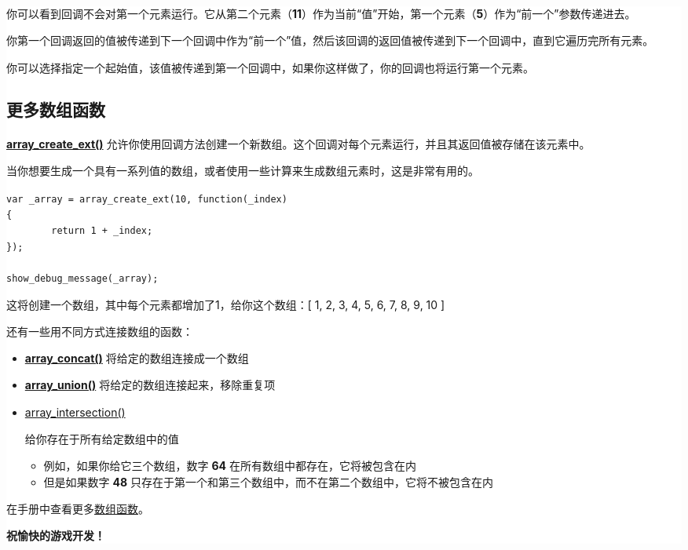 
你可以看到回调不会对第一个元素运行。它从第二个元素（**11**）作为当前“值”开始，第一个元素（**5**）作为“前一个”参数传递进去。

你第一个回调返回的值被传递到下一个回调中作为“前一个”值，然后该回调的返回值被传递到下一个回调中，直到它遍历完所有元素。

你可以选择指定一个起始值，该值被传递到第一个回调中，如果你这样做了，你的回调也将运行第一个元素。

## 更多数组函数

**[array_create_ext()](/tool/manual.html?path=GameMaker_Language/GML_Reference/Variable_Functions/array_create_ext.htm)** 允许你使用回调方法创建一个新数组。这个回调对每个元素运行，并且其返回值被存储在该元素中。

当你想要生成一个具有一系列值的数组，或者使用一些计算来生成数组元素时，这是非常有用的。

```gml
var _array = array_create_ext(10, function(_index)
{
        return 1 + _index;
});

show_debug_message(_array);
```

这将创建一个数组，其中每个元素都增加了1，给你这个数组：[ 1, 2, 3, 4, 5, 6, 7, 8, 9, 10 ]

还有一些用不同方式连接数组的函数：

- **[array_concat()](/tool/manual.html?path=GameMaker_Language/GML_Reference/Variable_Functions/array_concat.htm)** 将给定的数组连接成一个数组

- **[array_union()](/tool/manual.html?path=GameMaker_Language/GML_Reference/Variable_Functions/array_union.htm)** 将给定的数组连接起来，移除重复项

- [array_intersection()](/tool/manual.html?path=GameMaker_Language/GML_Reference/Variable_Functions/array_intersection.htm)

   给你存在于所有给定数组中的值

  - 例如，如果你给它三个数组，数字 **64** 在所有数组中都存在，它将被包含在内
  - 但是如果数字 **48** 只存在于第一个和第三个数组中，而不在第二个数组中，它将不被包含在内

在手册中查看更多[数组函数](/tool/manual.html?path=GameMaker_Language/GML_Reference/Variable_Functions/Array_Functions.htm)。

**祝愉快的游戏开发！**
